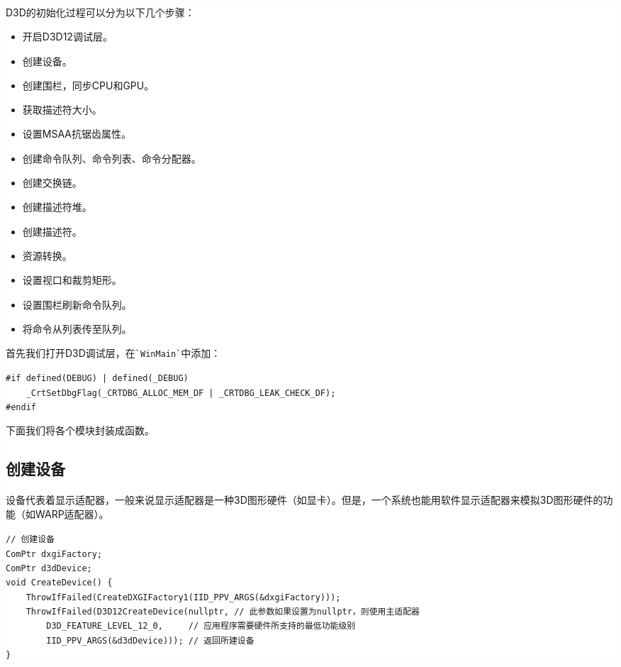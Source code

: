 D3D的初始化过程可以分为以下几个步骤：  

*   开启D3D12调试层。  
    

*   创建设备。  
    

*   创建围栏，同步CPU和GPU。  
    

*   获取描述符大小。  
    

*   设置MSAA抗锯齿属性。  
    

*   创建命令队列、命令列表、命令分配器。  
    

*   创建交换链。  
    

*   创建描述符堆。  
    

*   创建描述符。  
    

*   资源转换。  
    

*   设置视口和裁剪矩形。  
    

*   设置围栏刷新命令队列。  
    

*   将命令从列表传至队列。  
    

首先我们打开D3D调试层，在`` `WinMain` ``中添加：  

```
#if defined(DEBUG) | defined(_DEBUG)
	_CrtSetDbgFlag(_CRTDBG_ALLOC_MEM_DF | _CRTDBG_LEAK_CHECK_DF);
#endif

``` 

下面我们将各个模块封装成函数。  

## 创建设备  

设备代表着显示适配器，一般来说显示适配器是一种3D图形硬件（如显卡）。但是，一个系统也能用软件显示适配器来模拟3D图形硬件的功能（如WARP适配器）。  

```
// 创建设备
ComPtr dxgiFactory;
ComPtr d3dDevice;
void CreateDevice() {
	ThrowIfFailed(CreateDXGIFactory1(IID_PPV_ARGS(&dxgiFactory)));
	ThrowIfFailed(D3D12CreateDevice(nullptr, // 此参数如果设置为nullptr，则使用主适配器
		D3D_FEATURE_LEVEL_12_0,		// 应用程序需要硬件所支持的最低功能级别
		IID_PPV_ARGS(&d3dDevice)));	// 返回所建设备
} 
``` 
